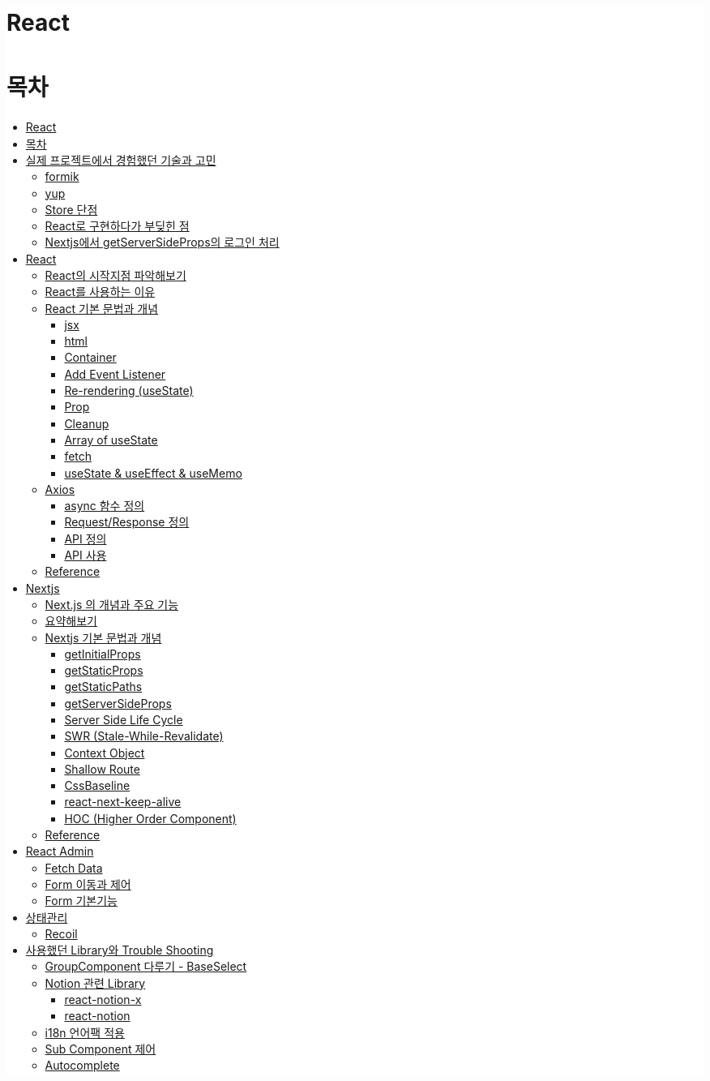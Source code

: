 React
===

# 목차

* [React](#react)
* [목차](#목차)
* [실제 프로젝트에서 경험했던 기술과 고민](#실제-프로젝트에서-경험했던-기술과-고민)
  * [formik](#formik)
  * [yup](#yup)
  * [Store 단점](#store-단점)
  * [React로 구현하다가 부딪힌 점](#react로-구현하다가-부딪힌-점)
  * [Nextjs에서 getServerSideProps의 로그인 처리](#nextjs에서-getserversideprops의-로그인-처리)
* [React](#react-1)
  * [React의 시작지점 파악해보기](#react의-시작지점-파악해보기)
  * [React를 사용하는 이유](#react를-사용하는-이유)
  * [React 기본 문법과 개념](#react-기본-문법과-개념)
    * [jsx](#jsx)
    * [html](#html)
    * [Container](#container)
    * [Add Event Listener](#add-event-listener)
    * [Re-rendering (useState)](#re-rendering--usestate-)
    * [Prop](#prop)
    * [Cleanup](#cleanup)
    * [Array of useState](#array-of-usestate)
    * [fetch](#fetch)
    * [useState & useEffect & useMemo](#usestate--useeffect--usememo)
  * [Axios](#axios)
    * [async 함수 정의](#async-함수-정의)
    * [Request/Response 정의](#requestresponse-정의)
    * [API 정의](#api-정의)
    * [API 사용](#api-사용)
  * [Reference](#reference)
* [Nextjs](#nextjs)
  * [Next.js 의 개념과 주요 기능](#nextjs-의-개념과-주요-기능)
  * [요약해보기](#요약해보기)
  * [Nextjs 기본 문법과 개념](#nextjs-기본-문법과-개념)
    * [getInitialProps](#getinitialprops)
    * [getStaticProps](#getstaticprops)
    * [getStaticPaths](#getstaticpaths)
    * [getServerSideProps](#getserversideprops)
    * [Server Side Life Cycle](#server-side-life-cycle)
    * [SWR (Stale-While-Revalidate)](#swr--stale-while-revalidate-)
    * [Context Object](#context-object)
    * [Shallow Route](#shallow-route)
    * [CssBaseline](#cssbaseline)
    * [react-next-keep-alive](#react-next-keep-alive)
    * [HOC (Higher Order Component)](#hoc--higher-order-component-)
  * [Reference](#reference-1)
* [React Admin](#react-admin)
  * [Fetch Data](#fetch-data)
  * [Form 이동과 제어](#form-이동과-제어)
  * [Form 기본기능](#form-기본기능)
* [상태관리](#상태관리)
  * [Recoil](#recoil)
* [사용했던 Library와 Trouble Shooting](#사용했던-library와-trouble-shooting)
  * [GroupComponent 다루기 - BaseSelect](#groupcomponent-다루기---baseselect)
  * [Notion 관련 Library](#notion-관련-library)
    * [react-notion-x](#react-notion-x)
    * [react-notion](#react-notion)
  * [i18n 언어팩 적용](#i18n-언어팩-적용)
  * [Sub Component 제어](#sub-component-제어)
  * [Autocomplete](#autocomplete)
